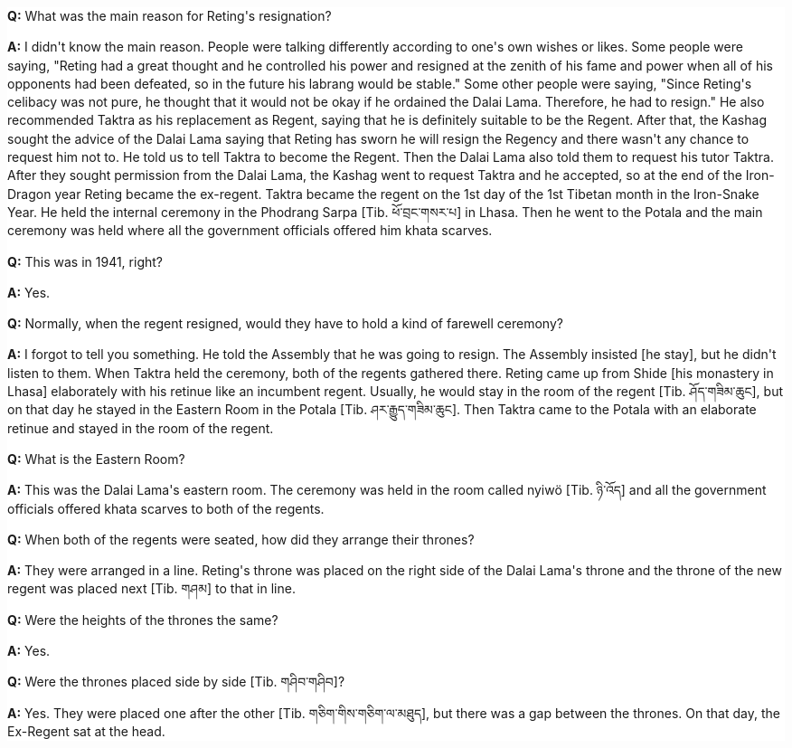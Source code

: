 **Q:**  What was the main reason for Reting's resignation?   

**A:**  I didn't know the main reason. People were talking differently according to one's own wishes or likes. Some people were saying, "Reting had a great thought and he controlled his power and resigned at the zenith of his fame and power when all of his opponents had been defeated, so in the future his <span class="tooltip" data-text="[tib. བླ་བྲང] 1. The property/wealth owning corporate entity of an incarnate lama. 2. The property/wealth owning corporate entity of the Panchen Lama.">labrang</span> would be stable." Some other people were saying, "Since Reting's celibacy was not pure, he thought that it would not be okay if he ordained the Dalai Lama. Therefore, he had to resign." He also recommended <span class="tooltip" data-text="[tib. སྟག་བྲག] The regent of Tibet who replaced Reting in 1941 and served until 1950 when the 14th Dalai Lama assumed power.">Taktra</span> as his replacement as Regent, saying that he is definitely suitable to be the Regent. After that, the Kashag sought the advice of the Dalai Lama saying that Reting has sworn he will resign the Regency and there wasn't any chance to request him not to. He told us to tell Taktra to become the Regent. Then the Dalai Lama also told them to request his tutor Taktra. After they sought permission from the Dalai Lama, the Kashag went to request Taktra and he accepted, so at the end of the Iron-Dragon year Reting became the ex-regent. Taktra became the regent on the 1st day of the 1st Tibetan month in the Iron-Snake Year. He held the internal ceremony in the Phodrang Sarpa [Tib. ཕོ་བྲང་གསར་པ] in Lhasa. Then he went to the Potala and the main ceremony was held where all the government officials offered him <span class="tooltip" data-text="[tib. ཁ་བཏགས] A Tibetan ceremonial scarf given to lamas, visitors, etc.">khata</span> scarves.   

**Q:**  This was in 1941, right?   

**A:**  Yes.   

**Q:**  Normally, when the regent resigned, would they have to hold a kind of farewell ceremony?   

**A:**  I forgot to tell you something. He told the Assembly that he was going to resign. The Assembly insisted [he stay], but he didn't listen to them. When <span class="tooltip" data-text="[tib. སྟག་བྲག] The regent of Tibet who replaced Reting in 1941 and served until 1950 when the 14th Dalai Lama assumed power.">Taktra</span> held the ceremony, both of the regents gathered there. Reting came up from <span class="tooltip" data-text="[tib. བཞི་སྡེ] The monastery/labrang of Reting Rimpoche in Lhasa.">Shide</span> [his monastery in Lhasa] elaborately with his retinue like an incumbent regent. Usually, he would stay in the room of the regent [Tib. ཤོད་གཟིམ་ཆུང], but on that day he stayed in the Eastern Room in the Potala [Tib. ཤར་རྒྱུད་གཟིམ་ཆུང]. Then Taktra came to the Potala with an elaborate retinue and stayed in the room of the regent.   

**Q:**  What is the Eastern Room?   

**A:**  This was the Dalai Lama's eastern room. The ceremony was held in the room called nyiwö [Tib. ཉི་འོད] and all the government officials offered <span class="tooltip" data-text="[tib. ཁ་བཏགས] A Tibetan ceremonial scarf given to lamas, visitors, etc.">khata</span> scarves to both of the regents.   

**Q:**  When both of the regents were seated, how did they arrange their thrones?   

**A:**  They were arranged in a line. Reting's throne was placed on the right side of the Dalai Lama's throne and the throne of the new regent was placed next [Tib. གཤམ] to that in line.   

**Q:**  Were the heights of the thrones the same?   

**A:**  Yes.   

**Q:**  Were the thrones placed side by side [Tib. གཤིབ་གཤིབ]?   

**A:**  Yes. They were placed one after the other [Tib. གཅིག་གིས་གཅིག་ལ་མཐུད], but there was a gap between the thrones. On that day, the Ex-Regent sat at the head.   
